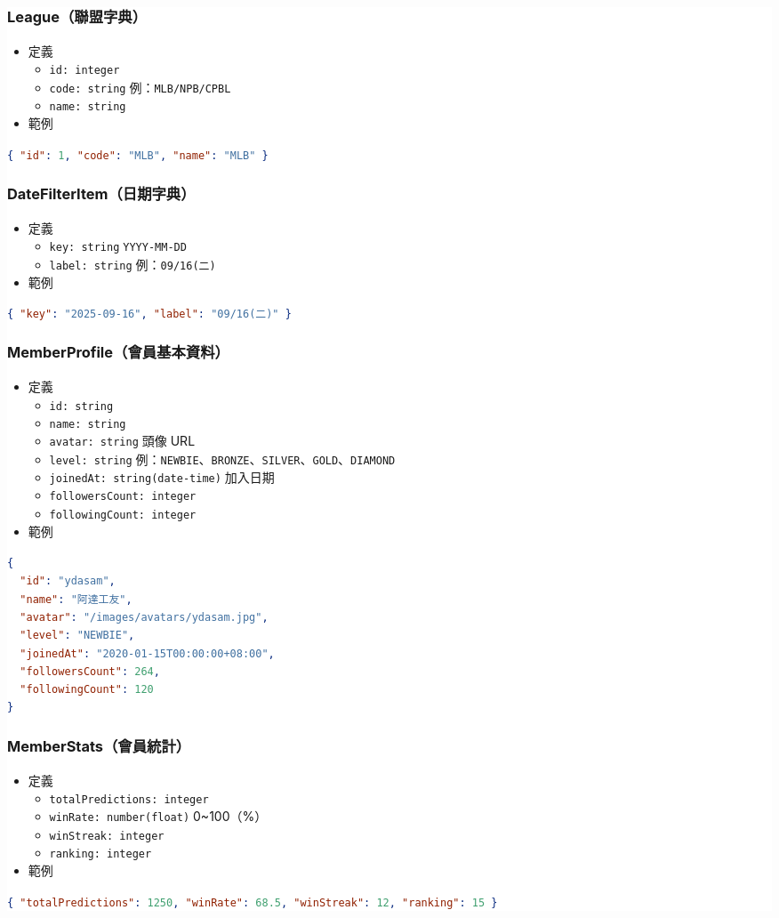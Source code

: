 ### League（聯盟字典）
- 定義
  - `id: integer`
  - `code: string` 例：`MLB/NPB/CPBL`
  - `name: string`
- 範例
```json
{ "id": 1, "code": "MLB", "name": "MLB" }
```

### DateFilterItem（日期字典）
- 定義
  - `key: string` `YYYY-MM-DD`
  - `label: string` 例：`09/16(二)`
- 範例
```json
{ "key": "2025-09-16", "label": "09/16(二)" }
```

### MemberProfile（會員基本資料）
- 定義
  - `id: string`
  - `name: string`
  - `avatar: string` 頭像 URL
  - `level: string` 例：`NEWBIE`、`BRONZE`、`SILVER`、`GOLD`、`DIAMOND`
  - `joinedAt: string(date-time)` 加入日期
  - `followersCount: integer`
  - `followingCount: integer`
- 範例
```json
{
  "id": "ydasam",
  "name": "阿達工友",
  "avatar": "/images/avatars/ydasam.jpg",
  "level": "NEWBIE",
  "joinedAt": "2020-01-15T00:00:00+08:00",
  "followersCount": 264,
  "followingCount": 120
}
```

### MemberStats（會員統計）
- 定義
  - `totalPredictions: integer`
  - `winRate: number(float)` 0~100（%）
  - `winStreak: integer`
  - `ranking: integer`
- 範例
```json
{ "totalPredictions": 1250, "winRate": 68.5, "winStreak": 12, "ranking": 15 }
```
